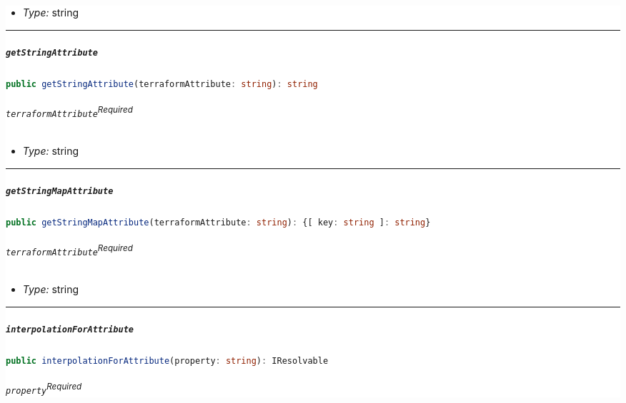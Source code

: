 - *Type:* string

---

##### `getStringAttribute` <a name="getStringAttribute" id="rhizo-co-terraform-provider-oci.dataOciEmailEmailReturnPaths.DataOciEmailEmailReturnPathsEmailReturnPathCollectionItemsOutputReference.getStringAttribute"></a>

```typescript
public getStringAttribute(terraformAttribute: string): string
```

###### `terraformAttribute`<sup>Required</sup> <a name="terraformAttribute" id="rhizo-co-terraform-provider-oci.dataOciEmailEmailReturnPaths.DataOciEmailEmailReturnPathsEmailReturnPathCollectionItemsOutputReference.getStringAttribute.parameter.terraformAttribute"></a>

- *Type:* string

---

##### `getStringMapAttribute` <a name="getStringMapAttribute" id="rhizo-co-terraform-provider-oci.dataOciEmailEmailReturnPaths.DataOciEmailEmailReturnPathsEmailReturnPathCollectionItemsOutputReference.getStringMapAttribute"></a>

```typescript
public getStringMapAttribute(terraformAttribute: string): {[ key: string ]: string}
```

###### `terraformAttribute`<sup>Required</sup> <a name="terraformAttribute" id="rhizo-co-terraform-provider-oci.dataOciEmailEmailReturnPaths.DataOciEmailEmailReturnPathsEmailReturnPathCollectionItemsOutputReference.getStringMapAttribute.parameter.terraformAttribute"></a>

- *Type:* string

---

##### `interpolationForAttribute` <a name="interpolationForAttribute" id="rhizo-co-terraform-provider-oci.dataOciEmailEmailReturnPaths.DataOciEmailEmailReturnPathsEmailReturnPathCollectionItemsOutputReference.interpolationForAttribute"></a>

```typescript
public interpolationForAttribute(property: string): IResolvable
```

###### `property`<sup>Required</sup> <a name="property" id="rhizo-co-terraform-provider-oci.dataOciEmailEmailReturnPaths.DataOciEmailEmailReturnPathsEmailReturnPathCollectionItemsOutputReference.interpolationForAttribute.parameter.property"></a>

